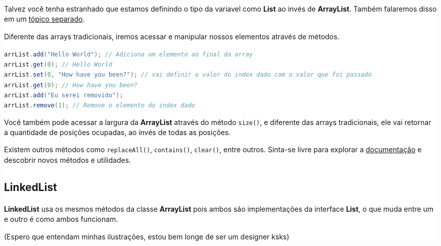 Talvez você tenha estranhado que estamos definindo o tipo da variavel como **List** ao invés de **ArrayList**. Também falaremos disso em um [tópico separado](#arraylist-vs-linkedlist "ArrayList vs LinkedList").

Diferente das arrays tradicionais, iremos acessar e manipular nossos elementos através de métodos.

```java
arrList.add("Hello World"); // Adiciona um elemento ao final da array
arrList.get(0); // Hello World
arrList.set(0, "How have you been?"); // vai definir o valor do index dado com o valor que foi passado
arrList.get(0); // How have you been?
arrList.add("Eu serei removido");
arrList.remove(1); // Remove o elemento do index dado
```

Você também pode acessar a largura da **ArrayList** através do método `size()`, e diferente das arrays tradicionais, ele vai retornar a quantidade de posições ocupadas, ao invés de todas as posições.

Existem outros métodos como `replaceAll()`, `contains()`, `clear()`, entre outros. Sinta-se livre para explorar a [documentação](https://docs.oracle.com/javase/8/docs/api/java/util/List.html "Interface List<E>") e descobrir novos métodos e utilidades.

## LinkedList
**LinkedList** usa os mesmos métodos da classe **ArrayList** pois ambos são implementações da interface **List**, o que muda entre um e outro é como ambos funcionam.

(Espero que entendam minhas ilustrações, estou bem longe de ser um designer ksks)
